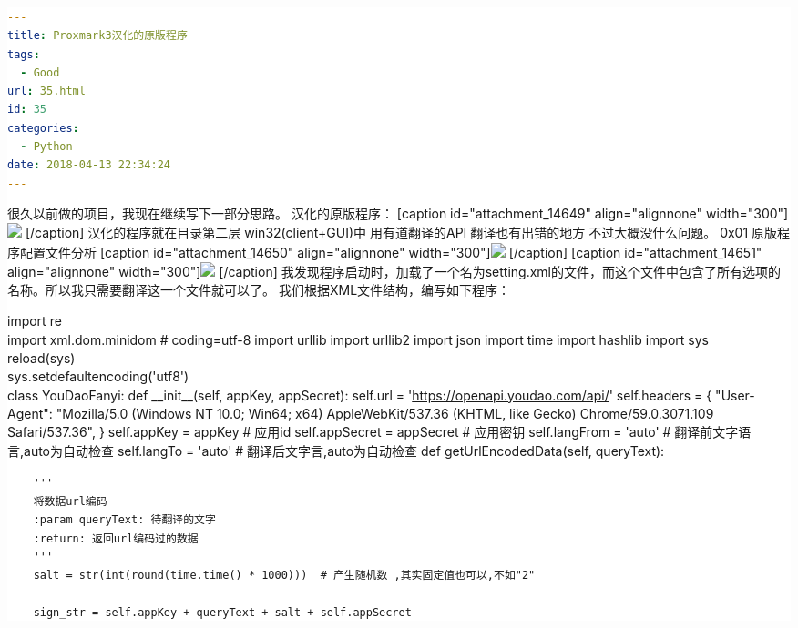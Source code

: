 ```yaml
---
title: Proxmark3汉化的原版程序
tags:
  - Good
url: 35.html
id: 35
categories:
  - Python
date: 2018-04-13 22:34:24
---
```


很久以前做的项目，我现在继续写下一部分思路。 汉化的原版程序： \[caption id="attachment_14649" align="alignnone" width="300"\]![](http://blog.echo.cool/wp-content/uploads/2018/05/unnamed-file-28.png) \[/caption\] 汉化的程序就在目录第二层 win32(client+GUI)中 用有道翻译的API 翻译也有出错的地方 不过大概没什么问题。 0x01 原版程序配置文件分析 \[caption id="attachment_14650" align="alignnone" width="300"\]![](http://blog.echo.cool/wp-content/uploads/2018/05/unnamed-file-29.png) \[/caption\] \[caption id="attachment_14651" align="alignnone" width="300"\]![](http://blog.echo.cool/wp-content/uploads/2018/05/unnamed-file-30.png) \[/caption\] 我发现程序启动时，加载了一个名为setting.xml的文件，而这个文件中包含了所有选项的名称。所以我只需要翻译这一个文件就可以了。 我们根据XML文件结构，编写如下程序：

import re  
import  xml.dom.minidom
\# coding=utf-8
import urllib
import urllib2
import json
import time
import hashlib
import sys  
reload(sys)  
sys.setdefaultencoding('utf8')   
class YouDaoFanyi:
    def \_\_init\_\_(self, appKey, appSecret):
        self.url = 'https://openapi.youdao.com/api/'
        self.headers = {
            "User-Agent": "Mozilla/5.0 (Windows NT 10.0; Win64; x64) AppleWebKit/537.36 (KHTML, like Gecko) Chrome/59.0.3071.109 Safari/537.36",
        }
        self.appKey = appKey  # 应用id
        self.appSecret = appSecret  # 应用密钥
        self.langFrom = 'auto'   # 翻译前文字语言,auto为自动检查
        self.langTo = 'auto'     # 翻译后文字言,auto为自动检查
    def getUrlEncodedData(self, queryText):

        '''
        将数据url编码
        :param queryText: 待翻译的文字
        :return: 返回url编码过的数据
        '''
        salt = str(int(round(time.time() * 1000)))  # 产生随机数 ,其实固定值也可以,不如"2"

        sign_str = self.appKey + queryText + salt + self.appSecret
